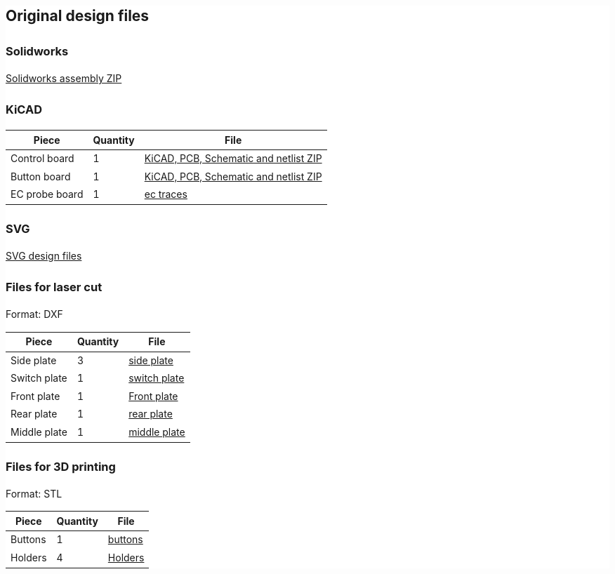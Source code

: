 

## Original design files



### Solidworks

[Solidworks assembly ZIP](../../files/project/zip/solidworks.zip)



### KiCAD

| Piece | Quantity | File |
| -- | -- | -- |
| Control board | 1 | [KiCAD, PCB, Schematic and netlist ZIP](../../files/project/zip/kicad.zip)
| Button board | 1 |  [KiCAD, PCB, Schematic and netlist ZIP](../../files/project/zip/buttons_led.zip)
| EC probe board | 1 | [ec traces](../../files/project/milling/ec_traces.svg) | | | [ec outline](../../files/project/milling/ec_outline.svg) |



### SVG

[SVG design files](../../files/project/zip/svg.zip)



### Files for laser cut

Format: DXF

| Piece | Quantity | File |
| -- | -- | -- |
| Side plate | 3 | [side plate](../../files/project/laser/side_plate.DXF)
| Switch plate | 1 | [switch plate](../../files/project/laser/switch_plate.DXF)
| Front plate | 1 | [Front plate](../../files/project/laser/front_plate.DXF)
| Rear plate | 1 | [rear plate](../../files/project/laser/rear_plate.DXF)
| Middle plate | 1 | [middle plate](../../files/project/laser/middle_plate.DXF)



### Files for 3D printing

Format: STL

| Piece | Quantity | File |
| -- | -- | -- |
| Buttons | 1 | [buttons](../../files/project/3d/buttons.STL) |
| Holders | 4 | [Holders](../../files/project/3d/holder.STL) |
